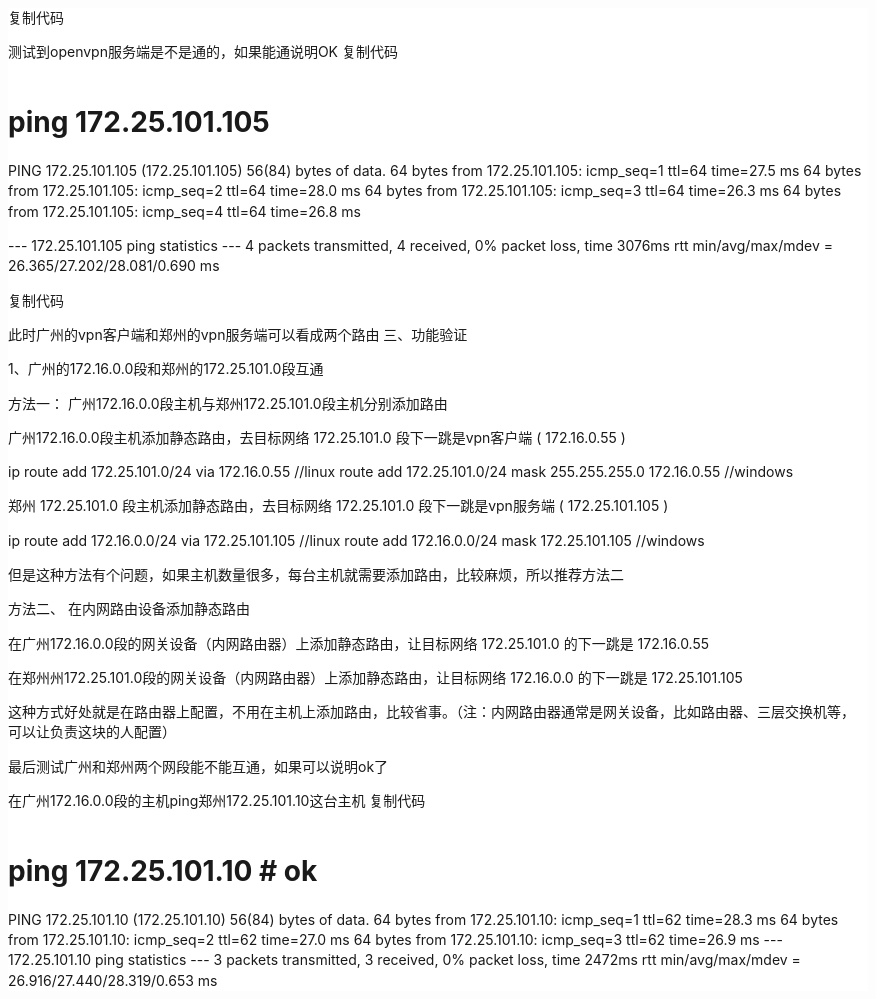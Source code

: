 复制代码

测试到openvpn服务端是不是通的，如果能通说明OK
复制代码

# ping 172.25.101.105
PING 172.25.101.105 (172.25.101.105) 56(84) bytes of data.
64 bytes from 172.25.101.105: icmp_seq=1 ttl=64 time=27.5 ms
64 bytes from 172.25.101.105: icmp_seq=2 ttl=64 time=28.0 ms
64 bytes from 172.25.101.105: icmp_seq=3 ttl=64 time=26.3 ms
64 bytes from 172.25.101.105: icmp_seq=4 ttl=64 time=26.8 ms

--- 172.25.101.105 ping statistics ---
4 packets transmitted, 4 received, 0% packet loss, time 3076ms
rtt min/avg/max/mdev = 26.365/27.202/28.081/0.690 ms

复制代码

此时广州的vpn客户端和郑州的vpn服务端可以看成两个路由
三、功能验证

1、广州的172.16.0.0段和郑州的172.25.101.0段互通

方法一： 广州172.16.0.0段主机与郑州172.25.101.0段主机分别添加路由

广州172.16.0.0段主机添加静态路由，去目标网络 172.25.101.0 段下一跳是vpn客户端 ( 172.16.0.55 )

ip route add  172.25.101.0/24 via 172.16.0.55                 //linux
route add 172.25.101.0/24 mask 255.255.255.0 172.16.0.55      //windows

郑州 172.25.101.0 段主机添加静态路由，去目标网络 172.25.101.0 段下一跳是vpn服务端 ( 172.25.101.105 )

ip route add 172.16.0.0/24 via 172.25.101.105                //linux
route add 172.16.0.0/24 mask 172.25.101.105                  //windows

但是这种方法有个问题，如果主机数量很多，每台主机就需要添加路由，比较麻烦，所以推荐方法二

方法二、 在内网路由设备添加静态路由

在广州172.16.0.0段的网关设备（内网路由器）上添加静态路由，让目标网络 172.25.101.0 的下一跳是 172.16.0.55

在郑州州172.25.101.0段的网关设备（内网路由器）上添加静态路由，让目标网络 172.16.0.0 的下一跳是 172.25.101.105

这种方式好处就是在路由器上配置，不用在主机上添加路由，比较省事。（注：内网路由器通常是网关设备，比如路由器、三层交换机等，可以让负责这块的人配置）

最后测试广州和郑州两个网段能不能互通，如果可以说明ok了

在广州172.16.0.0段的主机ping郑州172.25.101.10这台主机
复制代码

# ping 172.25.101.10  # ok
PING 172.25.101.10 (172.25.101.10) 56(84) bytes of data.
64 bytes from 172.25.101.10: icmp_seq=1 ttl=62 time=28.3 ms
64 bytes from 172.25.101.10: icmp_seq=2 ttl=62 time=27.0 ms
64 bytes from 172.25.101.10: icmp_seq=3 ttl=62 time=26.9 ms
--- 172.25.101.10 ping statistics ---
3 packets transmitted, 3 received, 0% packet loss, time 2472ms
rtt min/avg/max/mdev = 26.916/27.440/28.319/0.653 ms
